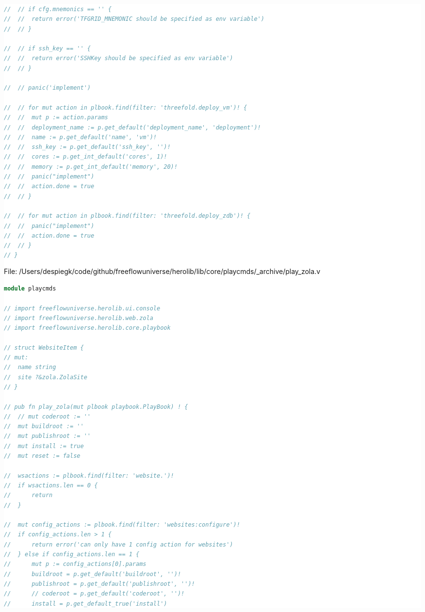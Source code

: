 ```v
// 	// if cfg.mnemonics == '' {
// 	// 	return error('TFGRID_MNEMONIC should be specified as env variable')
// 	// }

// 	// if ssh_key == '' {
// 	// 	return error('SSHKey should be specified as env variable')
// 	// }

// 	// panic('implement')

// 	// for mut action in plbook.find(filter: 'threefold.deploy_vm')! {
// 	// 	mut p := action.params
// 	// 	deployment_name := p.get_default('deployment_name', 'deployment')!
// 	// 	name := p.get_default('name', 'vm')!
// 	// 	ssh_key := p.get_default('ssh_key', '')!
// 	// 	cores := p.get_int_default('cores', 1)!
// 	// 	memory := p.get_int_default('memory', 20)!
// 	// 	panic("implement")
// 	// 	action.done = true
// 	// }

// 	// for mut action in plbook.find(filter: 'threefold.deploy_zdb')! {
// 	// 	panic("implement")
// 	// 	action.done = true
// 	// }
// }

```

File: /Users/despiegk/code/github/freeflowuniverse/herolib/lib/core/playcmds/_archive/play_zola.v
```v
module playcmds

// import freeflowuniverse.herolib.ui.console
// import freeflowuniverse.herolib.web.zola
// import freeflowuniverse.herolib.core.playbook

// struct WebsiteItem {
// mut:
// 	name string
// 	site ?&zola.ZolaSite
// }

// pub fn play_zola(mut plbook playbook.PlayBook) ! {
// 	// mut coderoot := ''
// 	mut buildroot := ''
// 	mut publishroot := ''
// 	mut install := true
// 	mut reset := false

// 	wsactions := plbook.find(filter: 'website.')!
// 	if wsactions.len == 0 {
// 		return
// 	}

// 	mut config_actions := plbook.find(filter: 'websites:configure')!
// 	if config_actions.len > 1 {
// 		return error('can only have 1 config action for websites')
// 	} else if config_actions.len == 1 {
// 		mut p := config_actions[0].params
// 		buildroot = p.get_default('buildroot', '')!
// 		publishroot = p.get_default('publishroot', '')!
// 		// coderoot = p.get_default('coderoot', '')!
// 		install = p.get_default_true('install')
```